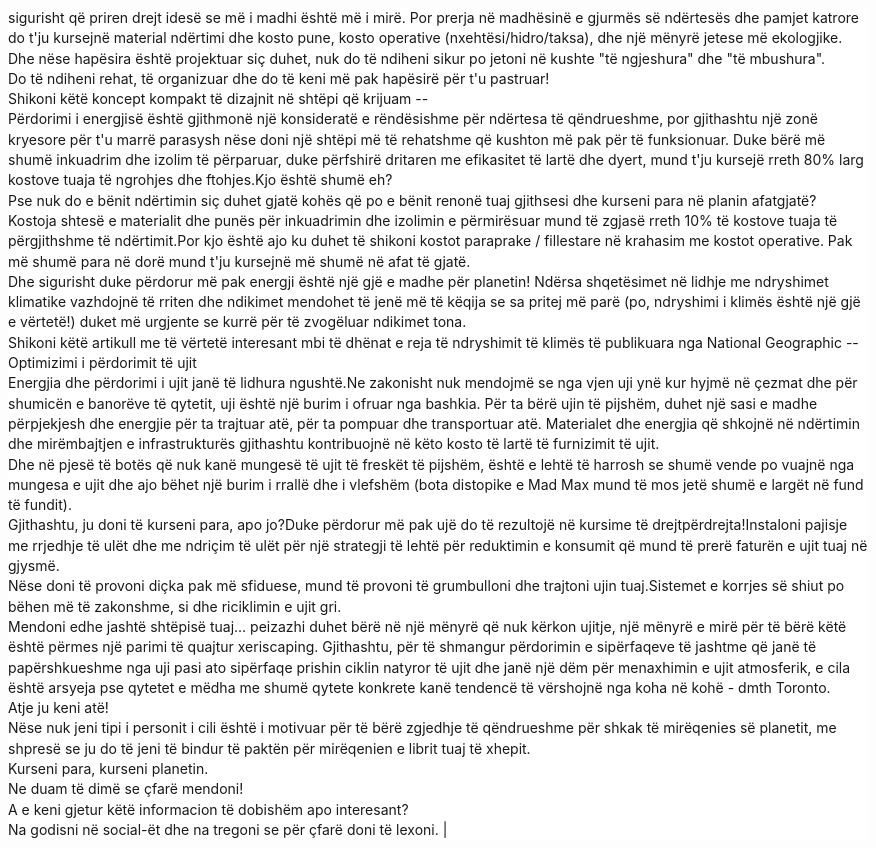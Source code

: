 sigurisht që priren drejt idesë se më i madhi është më i mirë. Por prerja në madhësinë e gjurmës së ndërtesës dhe pamjet katrore do t'ju kursejnë material ndërtimi dhe kosto pune, kosto operative (nxehtësi/hidro/taksa), dhe një mënyrë jetese më ekologjike. Dhe nëse hapësira është projektuar siç duhet, nuk do të ndiheni sikur po jetoni në kushte "të ngjeshura" dhe "të mbushura".<br/>Do të ndiheni rehat, të organizuar dhe do të keni më pak hapësirë për t'u pastruar!<br/>Shikoni këtë koncept kompakt të dizajnit në shtëpi që krijuam --<br/>Përdorimi i energjisë është gjithmonë një konsideratë e rëndësishme për ndërtesa të qëndrueshme, por gjithashtu një zonë kryesore për t'u marrë parasysh nëse doni një shtëpi më të rehatshme që kushton më pak për të funksionuar. Duke bërë më shumë inkuadrim dhe izolim të përparuar, duke përfshirë dritaren me efikasitet të lartë dhe dyert, mund t'ju kursejë rreth 80% larg kostove tuaja të ngrohjes dhe ftohjes.Kjo është shumë eh?<br/>Pse nuk do e bënit ndërtimin siç duhet gjatë kohës që po e bënit renonë tuaj gjithsesi dhe kurseni para në planin afatgjatë? Kostoja shtesë e materialit dhe punës për inkuadrimin dhe izolimin e përmirësuar mund të zgjasë rreth 10% të kostove tuaja të përgjithshme të ndërtimit.Por kjo është ajo ku duhet të shikoni kostot paraprake / fillestare në krahasim me kostot operative. Pak më shumë para në dorë mund t'ju kursejnë më shumë në afat të gjatë.<br/>Dhe sigurisht duke përdorur më pak energji është një gjë e madhe për planetin! Ndërsa shqetësimet në lidhje me ndryshimet klimatike vazhdojnë të rriten dhe ndikimet mendohet të jenë më të këqija se sa pritej më parë (po, ndryshimi i klimës është një gjë e vërtetë!) duket më urgjente se kurrë për të zvogëluar ndikimet tona.<br/>Shikoni këtë artikull me të vërtetë interesant mbi të dhënat e reja të ndryshimit të klimës të publikuara nga National Geographic --<br/>Optimizimi i përdorimit të ujit<br/>Energjia dhe përdorimi i ujit janë të lidhura ngushtë.Ne zakonisht nuk mendojmë se nga vjen uji ynë kur hyjmë në çezmat dhe për shumicën e banorëve të qytetit, uji është një burim i ofruar nga bashkia. Për ta bërë ujin të pijshëm, duhet një sasi e madhe përpjekjesh dhe energjie për ta trajtuar atë, për ta pompuar dhe transportuar atë. Materialet dhe energjia që shkojnë në ndërtimin dhe mirëmbajtjen e infrastrukturës gjithashtu kontribuojnë në këto kosto të lartë të furnizimit të ujit.<br/>Dhe në pjesë të botës që nuk kanë mungesë të ujit të freskët të pijshëm, është e lehtë të harrosh se shumë vende po vuajnë nga mungesa e ujit dhe ajo bëhet një burim i rrallë dhe i vlefshëm (bota distopike e Mad Max mund të mos jetë shumë e largët në fund të fundit).<br/>Gjithashtu, ju doni të kurseni para, apo jo?Duke përdorur më pak ujë do të rezultojë në kursime të drejtpërdrejta!Instaloni pajisje me rrjedhje të ulët dhe me ndriçim të ulët për një strategji të lehtë për reduktimin e konsumit që mund të prerë faturën e ujit tuaj në gjysmë.<br/>Nëse doni të provoni diçka pak më sfiduese, mund të provoni të grumbulloni dhe trajtoni ujin tuaj.Sistemet e korrjes së shiut po bëhen më të zakonshme, si dhe riciklimin e ujit gri.<br/>Mendoni edhe jashtë shtëpisë tuaj... peizazhi duhet bërë në një mënyrë që nuk kërkon ujitje, një mënyrë e mirë për të bërë këtë është përmes një parimi të quajtur xeriscaping. Gjithashtu, për të shmangur përdorimin e sipërfaqeve të jashtme që janë të papërshkueshme nga uji pasi ato sipërfaqe prishin ciklin natyror të ujit dhe janë një dëm për menaxhimin e ujit atmosferik, e cila është arsyeja pse qytetet e mëdha me shumë qytete konkrete kanë tendencë të vërshojnë nga koha në kohë - dmth Toronto.<br/>Atje ju keni atë!<br/>Nëse nuk jeni tipi i personit i cili është i motivuar për të bërë zgjedhje të qëndrueshme për shkak të mirëqenies së planetit, me shpresë se ju do të jeni të bindur të paktën për mirëqenien e librit tuaj të xhepit.<br/>Kurseni para, kurseni planetin.<br/>Ne duam të dimë se çfarë mendoni!<br/>A e keni gjetur këtë informacion të dobishëm apo interesant?<br/>Na godisni në social-ët dhe na tregoni se për çfarë doni të lexoni. |